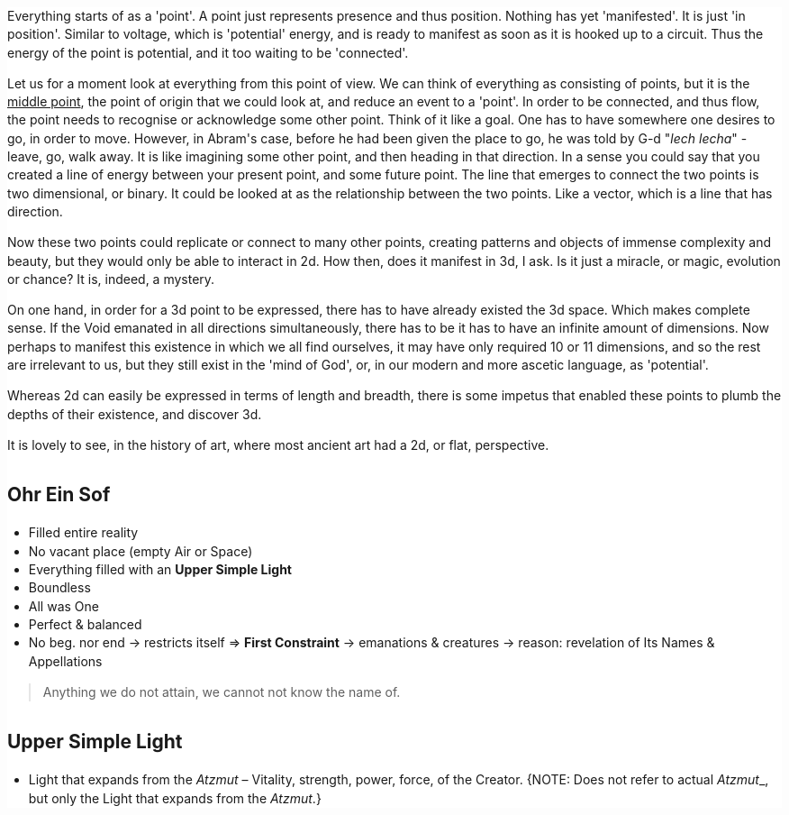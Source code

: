 Everything starts of as a 'point'. A point just represents presence and thus position. Nothing has yet 'manifested'. It is just 'in position'. Similar to voltage, which is 'potential' energy, and is ready to manifest as soon as it is hooked up to a circuit. Thus the energy of the point is potential, and it too waiting to be 'connected'.

Let us for a moment look at everything from this point of view. We can think of everything as consisting of points, but it is the [middle point](/site/posts/qkab/middle_point/index.html#the-middle-point), the point of origin that we could look at, and reduce an event to a 'point'. In order to be connected, and thus flow, the point needs to recognise or acknowledge some other point. Think of it like a goal. One has to have somewhere one desires to go, in order to move. However, in Abram's case, before he had been given the place to go, he was told by G-d "_lech lecha_" - leave, go, walk away. It is like imagining some other point, and then heading in that direction. In a sense you could say that you created a line of energy between your present point, and some future point. The line that emerges to connect the two points is two dimensional, or binary. It could be looked at as the relationship between the two points. Like a vector, which is a line that has direction.

Now these two points could replicate or connect to many other points, creating patterns and objects of immense complexity and beauty, but they would only be able to interact in 2d. How then, does it manifest in 3d, I ask. Is it just a miracle, or magic, evolution or chance? It is, indeed, a mystery.

On one hand, in order for a 3d point to be expressed, there has to have already existed the 3d space. Which makes complete sense. If the Void emanated in all directions simultaneously, there has to be it has to have an infinite amount of dimensions. Now perhaps to manifest this existence in which we all find ourselves, it may have only required 10 or 11 dimensions, and so the rest are irrelevant to us, but they still exist in the 'mind of God', or, in our modern and more ascetic language, as 'potential'.

Whereas 2d can easily be expressed in terms of length and breadth, there is some impetus that enabled these points to plumb the depths of their existence, and discover 3d.

It is lovely to see, in the history of art, where most ancient art had a 2d, or flat, perspective.

## Ohr Ein Sof

- Filled entire reality
- No vacant place (empty Air or Space)
- Everything filled with an **Upper Simple Light**
- Boundless
- All was One
- Perfect & balanced
- No beg. nor end
  → restricts itself => **First Constraint**
  → emanations & creatures
  → reason: revelation of Its Names & Appellations

> Anything we do not attain, we cannot not know the name of.

## **Upper Simple Light**

- Light that expands from the _Atzmut_ – Vitality, strength, power, force, of the Creator.
  <span class="note">{NOTE: Does not refer to actual <i>Atzmut</i>\_, but only the Light that expands from the <i>Atzmut</i>.}</span>
